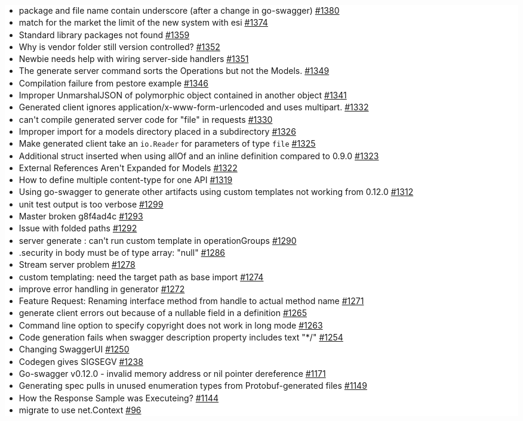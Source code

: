 - package and file name contain underscore \(after a change in go-swagger\) [\#1380](https://github.com/syndbg/go-swagger/issues/1380)
- match for the market the limit of the new system with esi [\#1374](https://github.com/syndbg/go-swagger/issues/1374)
- Standard library packages not found [\#1359](https://github.com/syndbg/go-swagger/issues/1359)
- Why is vendor folder still version controlled? [\#1352](https://github.com/syndbg/go-swagger/issues/1352)
- Newbie needs help with wiring server-side handlers [\#1351](https://github.com/syndbg/go-swagger/issues/1351)
- The generate server command sorts the Operations but not the Models. [\#1349](https://github.com/syndbg/go-swagger/issues/1349)
- Compilation failure from pestore example [\#1346](https://github.com/syndbg/go-swagger/issues/1346)
- Improper UnmarshalJSON of polymorphic object contained in another object [\#1341](https://github.com/syndbg/go-swagger/issues/1341)
- Generated client ignores application/x-www-form-urlencoded and uses multipart. [\#1332](https://github.com/syndbg/go-swagger/issues/1332)
- can't compile generated server code for "file" in requests [\#1330](https://github.com/syndbg/go-swagger/issues/1330)
- Improper import for a models directory placed in a subdirectory [\#1326](https://github.com/syndbg/go-swagger/issues/1326)
- Make generated client take an `io.Reader` for parameters of type `file` [\#1325](https://github.com/syndbg/go-swagger/issues/1325)
- Additional struct inserted when using allOf and an inline definition compared to 0.9.0 [\#1323](https://github.com/syndbg/go-swagger/issues/1323)
- External References Aren't Expanded for Models [\#1322](https://github.com/syndbg/go-swagger/issues/1322)
- How to define multiple content-type for one API [\#1319](https://github.com/syndbg/go-swagger/issues/1319)
- Using go-swagger to generate other artifacts using custom templates not working from 0.12.0 [\#1312](https://github.com/syndbg/go-swagger/issues/1312)
- unit test output is too verbose [\#1299](https://github.com/syndbg/go-swagger/issues/1299)
- Master broken g8f4ad4c [\#1293](https://github.com/syndbg/go-swagger/issues/1293)
- Issue with folded paths [\#1292](https://github.com/syndbg/go-swagger/issues/1292)
- server generate : can't run custom template in operationGroups [\#1290](https://github.com/syndbg/go-swagger/issues/1290)
- .security in body must be of type array: "null" [\#1286](https://github.com/syndbg/go-swagger/issues/1286)
- Stream server problem [\#1278](https://github.com/syndbg/go-swagger/issues/1278)
- custom templating: need the target path as base import [\#1274](https://github.com/syndbg/go-swagger/issues/1274)
- improve error handling in generator [\#1272](https://github.com/syndbg/go-swagger/issues/1272)
- Feature Request: Renaming interface method from handle to actual method name [\#1271](https://github.com/syndbg/go-swagger/issues/1271)
- generate client errors out because of a nullable field in a definition [\#1265](https://github.com/syndbg/go-swagger/issues/1265)
- Command line option to specify copyright does not work in long mode [\#1263](https://github.com/syndbg/go-swagger/issues/1263)
- Code generation fails when swagger description property includes text "\*/" [\#1254](https://github.com/syndbg/go-swagger/issues/1254)
- Changing SwaggerUI [\#1250](https://github.com/syndbg/go-swagger/issues/1250)
- Codegen gives SIGSEGV [\#1238](https://github.com/syndbg/go-swagger/issues/1238)
- Go-swagger v0.12.0 - invalid memory address or nil pointer dereference [\#1171](https://github.com/syndbg/go-swagger/issues/1171)
- Generating spec pulls in unused enumeration types from Protobuf-generated files [\#1149](https://github.com/syndbg/go-swagger/issues/1149)
- How the Response Sample was Executeing? [\#1144](https://github.com/syndbg/go-swagger/issues/1144)
- migrate to use net.Context [\#96](https://github.com/syndbg/go-swagger/issues/96)
